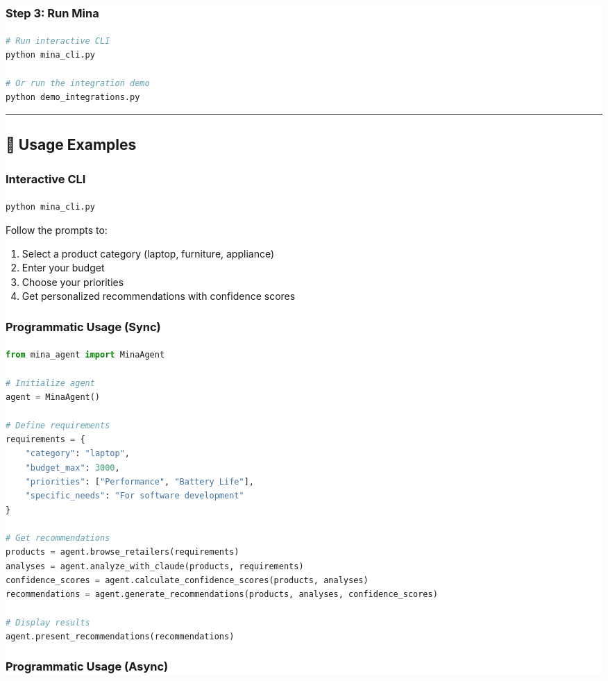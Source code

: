 ### Step 3: Run Mina

```bash
# Run interactive CLI
python mina_cli.py

# Or run the integration demo
python demo_integrations.py
```

---

## 📝 Usage Examples

### Interactive CLI

```bash
python mina_cli.py
```

Follow the prompts to:
1. Select a product category (laptop, furniture, appliance)
2. Enter your budget
3. Choose your priorities
4. Get personalized recommendations with confidence scores

### Programmatic Usage (Sync)

```python
from mina_agent import MinaAgent

# Initialize agent
agent = MinaAgent()

# Define requirements
requirements = {
    "category": "laptop",
    "budget_max": 3000,
    "priorities": ["Performance", "Battery Life"],
    "specific_needs": "For software development"
}

# Get recommendations
products = agent.browse_retailers(requirements)
analyses = agent.analyze_with_claude(products, requirements)
confidence_scores = agent.calculate_confidence_scores(products, analyses)
recommendations = agent.generate_recommendations(products, analyses, confidence_scores)

# Display results
agent.present_recommendations(recommendations)
```

### Programmatic Usage (Async)
